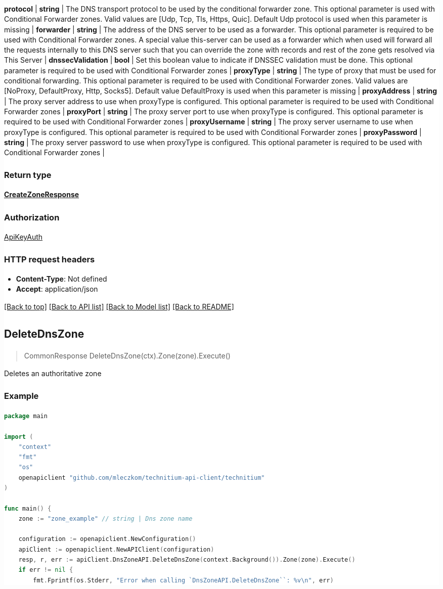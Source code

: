  **protocol** | **string** | The DNS transport protocol to be used by the conditional forwarder zone. This optional parameter is used with Conditional Forwarder zones. Valid values are [Udp, Tcp, Tls, Https, Quic]. Default Udp protocol is used when this parameter is missing  | 
 **forwarder** | **string** | The address of the DNS server to be used as a forwarder. This optional parameter is required to be used with Conditional Forwarder zones. A special value this-server can be used as a forwarder which when used will forward all the requests internally to this DNS server such that you can override the zone with records and rest of the zone gets resolved via This Server   | 
 **dnssecValidation** | **bool** | Set this boolean value to indicate if DNSSEC validation must be done. This optional parameter is required  to be used with Conditional Forwarder zones  | 
 **proxyType** | **string** | The type of proxy that must be used for conditional forwarding. This optional parameter is required to be used with Conditional Forwarder zones. Valid values are [NoProxy, DefaultProxy, Http, Socks5].  Default value DefaultProxy is used when this parameter is missing  | 
 **proxyAddress** | **string** | The proxy server address to use when proxyType is configured. This optional parameter is required to be used with Conditional Forwarder zones  | 
 **proxyPort** | **string** | The proxy server port to use when proxyType is configured. This optional parameter is required to be used with Conditional Forwarder zones  | 
 **proxyUsername** | **string** | The proxy server username to use when proxyType is configured. This optional parameter is required to be used with Conditional Forwarder zones  | 
 **proxyPassword** | **string** | The proxy server password to use when proxyType is configured. This optional parameter is required to be used with Conditional Forwarder zones  | 

### Return type

[**CreateZoneResponse**](CreateZoneResponse.md)

### Authorization

[ApiKeyAuth](../README.md#ApiKeyAuth)

### HTTP request headers

- **Content-Type**: Not defined
- **Accept**: application/json

[[Back to top]](#) [[Back to API list]](../README.md#documentation-for-api-endpoints)
[[Back to Model list]](../README.md#documentation-for-models)
[[Back to README]](../README.md)


## DeleteDnsZone

> CommonResponse DeleteDnsZone(ctx).Zone(zone).Execute()

Deletes an authoritative zone

### Example

```go
package main

import (
	"context"
	"fmt"
	"os"
	openapiclient "github.com/mleczkom/technitium-api-client/technitium"
)

func main() {
	zone := "zone_example" // string | Dns zone name

	configuration := openapiclient.NewConfiguration()
	apiClient := openapiclient.NewAPIClient(configuration)
	resp, r, err := apiClient.DnsZoneAPI.DeleteDnsZone(context.Background()).Zone(zone).Execute()
	if err != nil {
		fmt.Fprintf(os.Stderr, "Error when calling `DnsZoneAPI.DeleteDnsZone``: %v\n", err)
```